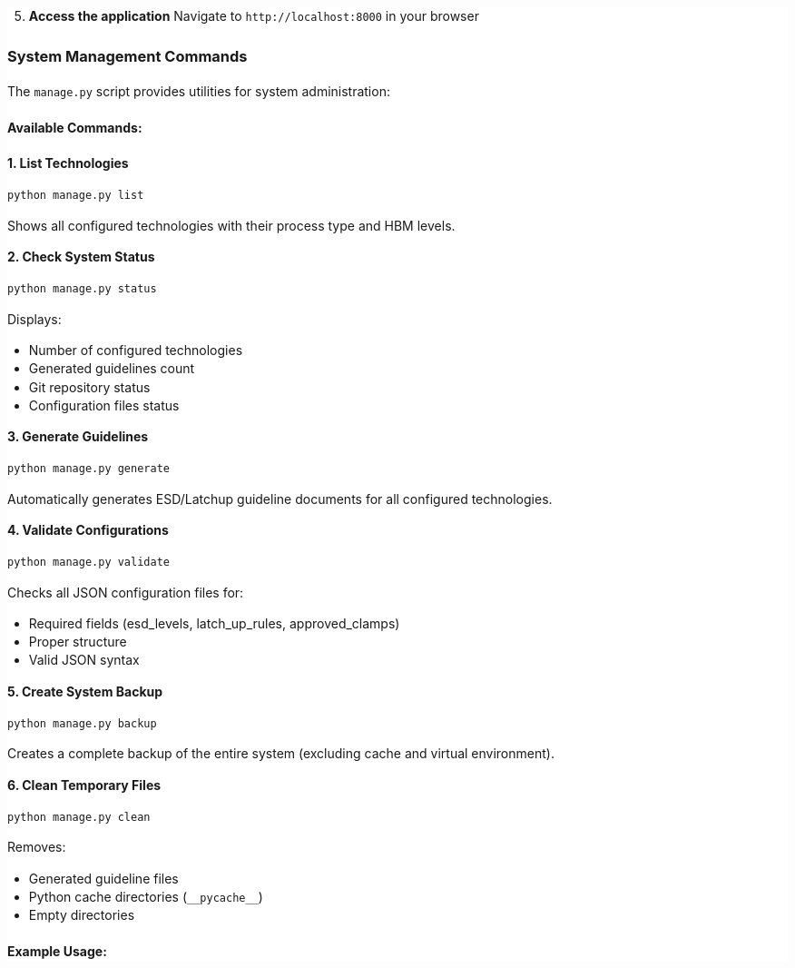 5. **Access the application**
   Navigate to `http://localhost:8000` in your browser

### System Management Commands

The `manage.py` script provides utilities for system administration:

#### Available Commands:

**1. List Technologies**
```bash
python manage.py list
```
Shows all configured technologies with their process type and HBM levels.

**2. Check System Status**
```bash
python manage.py status
```
Displays:
- Number of configured technologies
- Generated guidelines count  
- Git repository status
- Configuration files status

**3. Generate Guidelines**
```bash
python manage.py generate
```
Automatically generates ESD/Latchup guideline documents for all configured technologies.

**4. Validate Configurations**
```bash
python manage.py validate
```
Checks all JSON configuration files for:
- Required fields (esd_levels, latch_up_rules, approved_clamps)
- Proper structure
- Valid JSON syntax

**5. Create System Backup**
```bash
python manage.py backup
```
Creates a complete backup of the entire system (excluding cache and virtual environment).

**6. Clean Temporary Files**
```bash
python manage.py clean
```
Removes:
- Generated guideline files
- Python cache directories (`__pycache__`)
- Empty directories

#### Example Usage:
